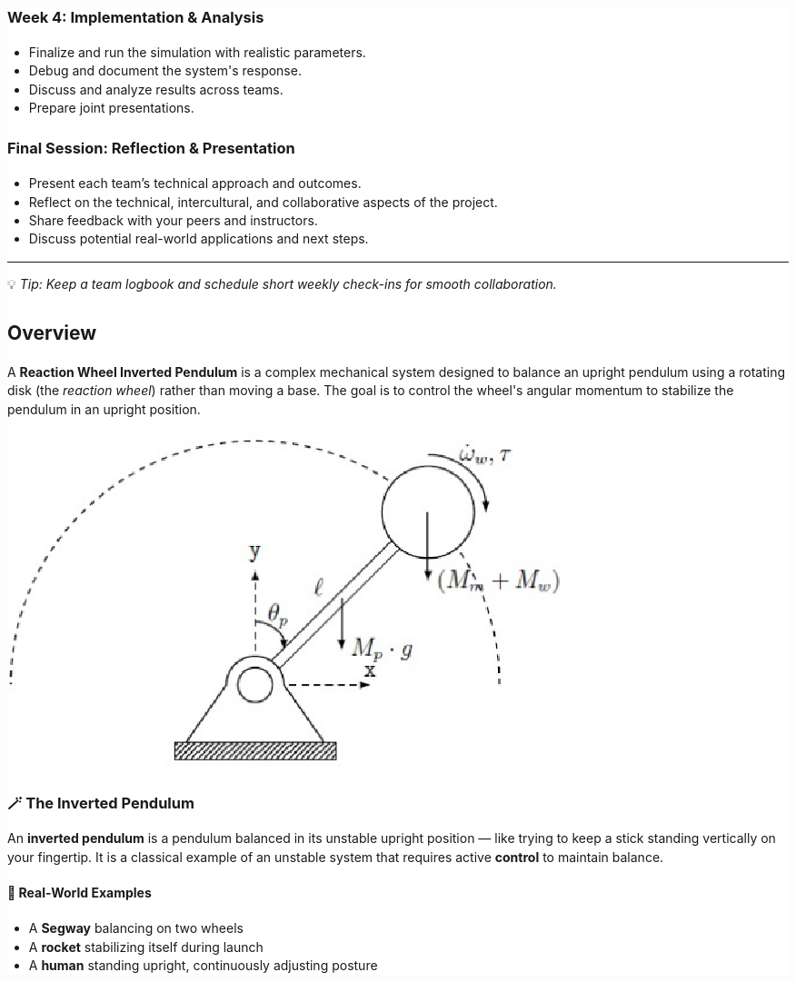 ### Week 4: Implementation & Analysis
- Finalize and run the simulation with realistic parameters.
- Debug and document the system's response.
- Discuss and analyze results across teams.
- Prepare joint presentations.

### Final Session: Reflection & Presentation
- Present each team’s technical approach and outcomes.
- Reflect on the technical, intercultural, and collaborative aspects of the project.
- Share feedback with your peers and instructors.
- Discuss potential real-world applications and next steps.

---

💡 _Tip: Keep a team logbook and schedule short weekly check-ins for smooth collaboration._


## Overview

A **Reaction Wheel Inverted Pendulum** is a complex mechanical system designed to balance an upright pendulum using a rotating disk (the *reaction wheel*) rather than moving a base. The goal is to control the wheel's angular momentum to stabilize the pendulum in an upright position.

![Reaction Wheel Inverted Pendulum](img/system.png)

### 🪄 The Inverted Pendulum

An **inverted pendulum** is a pendulum balanced in its unstable upright position — like trying to keep a stick standing vertically on your fingertip. It is a classical example of an unstable system that requires active **control** to maintain balance.

#### 📌 Real-World Examples
- A **Segway** balancing on two wheels  
- A **rocket** stabilizing itself during launch  
- A **human** standing upright, continuously adjusting posture
